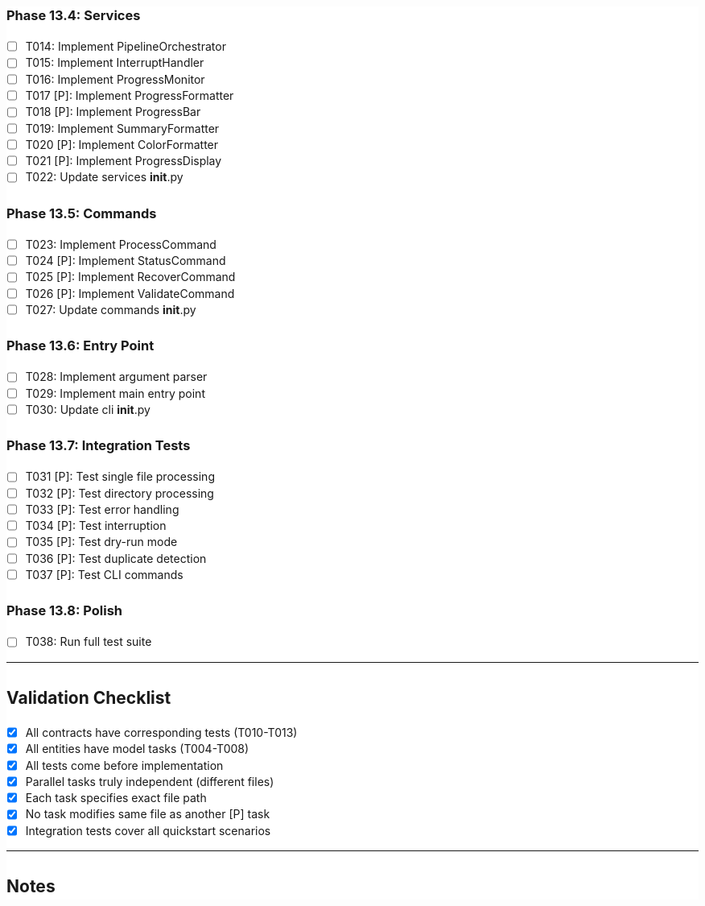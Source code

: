 ### Phase 13.4: Services
- [ ] T014: Implement PipelineOrchestrator
- [ ] T015: Implement InterruptHandler
- [ ] T016: Implement ProgressMonitor
- [ ] T017 [P]: Implement ProgressFormatter
- [ ] T018 [P]: Implement ProgressBar
- [ ] T019: Implement SummaryFormatter
- [ ] T020 [P]: Implement ColorFormatter
- [ ] T021 [P]: Implement ProgressDisplay
- [ ] T022: Update services __init__.py

### Phase 13.5: Commands
- [ ] T023: Implement ProcessCommand
- [ ] T024 [P]: Implement StatusCommand
- [ ] T025 [P]: Implement RecoverCommand
- [ ] T026 [P]: Implement ValidateCommand
- [ ] T027: Update commands __init__.py

### Phase 13.6: Entry Point
- [ ] T028: Implement argument parser
- [ ] T029: Implement main entry point
- [ ] T030: Update cli __init__.py

### Phase 13.7: Integration Tests
- [ ] T031 [P]: Test single file processing
- [ ] T032 [P]: Test directory processing
- [ ] T033 [P]: Test error handling
- [ ] T034 [P]: Test interruption
- [ ] T035 [P]: Test dry-run mode
- [ ] T036 [P]: Test duplicate detection
- [ ] T037 [P]: Test CLI commands

### Phase 13.8: Polish
- [ ] T038: Run full test suite

---

## Validation Checklist

- [x] All contracts have corresponding tests (T010-T013)
- [x] All entities have model tasks (T004-T008)
- [x] All tests come before implementation
- [x] Parallel tasks truly independent (different files)
- [x] Each task specifies exact file path
- [x] No task modifies same file as another [P] task
- [x] Integration tests cover all quickstart scenarios

---

## Notes
